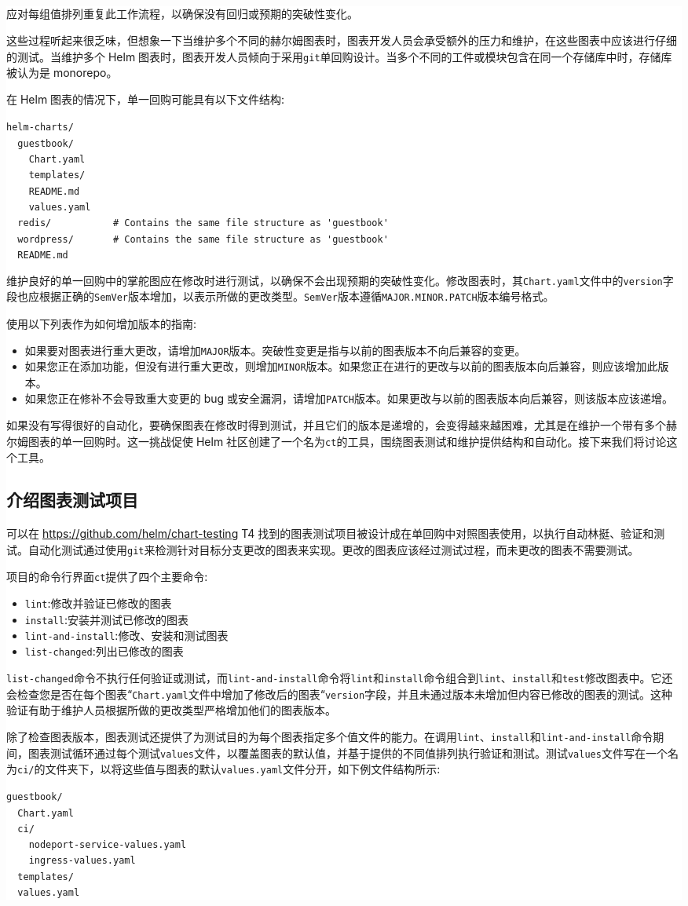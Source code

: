 应对每组值排列重复此工作流程，以确保没有回归或预期的突破性变化。

这些过程听起来很乏味，但想象一下当维护多个不同的赫尔姆图表时，图表开发人员会承受额外的压力和维护，在这些图表中应该进行仔细的测试。当维护多个 Helm 图表时，图表开发人员倾向于采用`git`单回购设计。当多个不同的工件或模块包含在同一个存储库中时，存储库被认为是 monorepo。

在 Helm 图表的情况下，单一回购可能具有以下文件结构:

```
helm-charts/
  guestbook/
    Chart.yaml
    templates/
    README.md
    values.yaml
  redis/           # Contains the same file structure as 'guestbook'
  wordpress/       # Contains the same file structure as 'guestbook'
  README.md
```

维护良好的单一回购中的掌舵图应在修改时进行测试，以确保不会出现预期的突破性变化。修改图表时，其`Chart.yaml`文件中的`version`字段也应根据正确的`SemVer`版本增加，以表示所做的更改类型。`SemVer`版本遵循`MAJOR.MINOR.PATCH`版本编号格式。

使用以下列表作为如何增加版本的指南:

*   如果要对图表进行重大更改，请增加`MAJOR`版本。突破性变更是指与以前的图表版本不向后兼容的变更。
*   如果您正在添加功能，但没有进行重大更改，则增加`MINOR`版本。如果您正在进行的更改与以前的图表版本向后兼容，则应该增加此版本。
*   如果您正在修补不会导致重大变更的 bug 或安全漏洞，请增加`PATCH`版本。如果更改与以前的图表版本向后兼容，则该版本应该递增。

如果没有写得很好的自动化，要确保图表在修改时得到测试，并且它们的版本是递增的，会变得越来越困难，尤其是在维护一个带有多个赫尔姆图表的单一回购时。这一挑战促使 Helm 社区创建了一个名为`ct`的工具，围绕图表测试和维护提供结构和自动化。接下来我们将讨论这个工具。

## 介绍图表测试项目

可以在 https://github.com/helm/chart-testing T4 找到的图表测试项目被设计成在单回购中对照图表使用，以执行自动林挺、验证和测试。自动化测试通过使用`git`来检测针对目标分支更改的图表来实现。更改的图表应该经过测试过程，而未更改的图表不需要测试。

项目的命令行界面`ct`提供了四个主要命令:

*   `lint`:修改并验证已修改的图表
*   `install`:安装并测试已修改的图表
*   `lint-and-install`:修改、安装和测试图表
*   `list-changed`:列出已修改的图表

`list-changed`命令不执行任何验证或测试，而`lint-and-install`命令将`lint`和`install`命令组合到`lint`、`install`和`test`修改图表中。它还会检查您是否在每个图表“`Chart.yaml`文件中增加了修改后的图表“`version`字段，并且未通过版本未增加但内容已修改的图表的测试。这种验证有助于维护人员根据所做的更改类型严格增加他们的图表版本。

除了检查图表版本，图表测试还提供了为测试目的为每个图表指定多个值文件的能力。在调用`lint`、`install`和`lint-and-install`命令期间，图表测试循环通过每个测试`values`文件，以覆盖图表的默认值，并基于提供的不同值排列执行验证和测试。测试`values`文件写在一个名为`ci/`的文件夹下，以将这些值与图表的默认`values.yaml`文件分开，如下例文件结构所示:

```
guestbook/
  Chart.yaml
  ci/
    nodeport-service-values.yaml
    ingress-values.yaml
  templates/
  values.yaml
```
